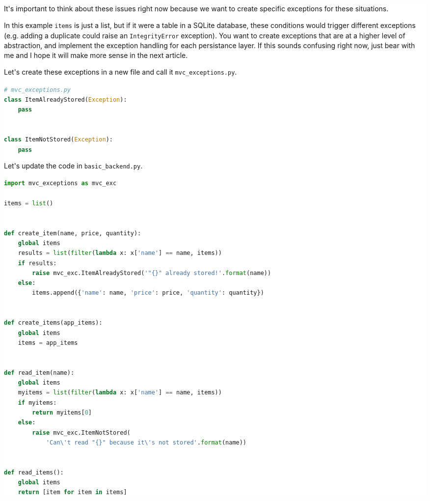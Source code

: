 It's important to think about these issues right now because we want to create specific exceptions for these situations.

In this example `items` is just a list, but if it were a table in a SQLite database, these conditions would trigger different exceptions (e.g. adding a duplicate could raise an `IntegrityError` exception). You want to create exceptions that are at a higher level of abstraction, and implement the exception handling for each persistance layer. If this sounds confusing right now, just bear with me and I hope it will make more sense in the next article.

Let's create these exceptions in a new file and call it `mvc_exceptions.py`.

```python
# mvc_exceptions.py
class ItemAlreadyStored(Exception):
    pass


class ItemNotStored(Exception):
    pass
```

Let's update the code in `basic_backend.py`.

```python
import mvc_exceptions as mvc_exc

items = list()


def create_item(name, price, quantity):
    global items
    results = list(filter(lambda x: x['name'] == name, items))
    if results:
        raise mvc_exc.ItemAlreadyStored('"{}" already stored!'.format(name))
    else:
        items.append({'name': name, 'price': price, 'quantity': quantity})


def create_items(app_items):
    global items
    items = app_items


def read_item(name):
    global items
    myitems = list(filter(lambda x: x['name'] == name, items))
    if myitems:
        return myitems[0]
    else:
        raise mvc_exc.ItemNotStored(
            'Can\'t read "{}" because it\'s not stored'.format(name))


def read_items():
    global items
    return [item for item in items]
```
